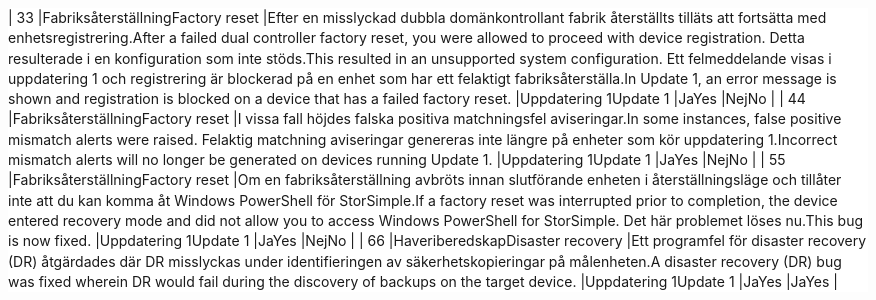 | <span data-ttu-id="c5a50-171">3</span><span class="sxs-lookup"><span data-stu-id="c5a50-171">3</span></span> |<span data-ttu-id="c5a50-172">Fabriksåterställning</span><span class="sxs-lookup"><span data-stu-id="c5a50-172">Factory reset</span></span> |<span data-ttu-id="c5a50-173">Efter en misslyckad dubbla domänkontrollant fabrik återställts tilläts att fortsätta med enhetsregistrering.</span><span class="sxs-lookup"><span data-stu-id="c5a50-173">After a failed dual controller factory reset, you were allowed to proceed with device registration.</span></span> <span data-ttu-id="c5a50-174">Detta resulterade i en konfiguration som inte stöds.</span><span class="sxs-lookup"><span data-stu-id="c5a50-174">This resulted in an unsupported system configuration.</span></span> <span data-ttu-id="c5a50-175">Ett felmeddelande visas i uppdatering 1 och registrering är blockerad på en enhet som har ett felaktigt fabriksåterställa.</span><span class="sxs-lookup"><span data-stu-id="c5a50-175">In Update 1, an error message is shown and registration is blocked on a device that has a failed factory reset.</span></span> |<span data-ttu-id="c5a50-176">Uppdatering 1</span><span class="sxs-lookup"><span data-stu-id="c5a50-176">Update 1</span></span> |<span data-ttu-id="c5a50-177">Ja</span><span class="sxs-lookup"><span data-stu-id="c5a50-177">Yes</span></span> |<span data-ttu-id="c5a50-178">Nej</span><span class="sxs-lookup"><span data-stu-id="c5a50-178">No</span></span> |
| <span data-ttu-id="c5a50-179">4</span><span class="sxs-lookup"><span data-stu-id="c5a50-179">4</span></span> |<span data-ttu-id="c5a50-180">Fabriksåterställning</span><span class="sxs-lookup"><span data-stu-id="c5a50-180">Factory reset</span></span> |<span data-ttu-id="c5a50-181">I vissa fall höjdes falska positiva matchningsfel aviseringar.</span><span class="sxs-lookup"><span data-stu-id="c5a50-181">In some instances, false positive mismatch alerts were raised.</span></span> <span data-ttu-id="c5a50-182">Felaktig matchning aviseringar genereras inte längre på enheter som kör uppdatering 1.</span><span class="sxs-lookup"><span data-stu-id="c5a50-182">Incorrect mismatch alerts will no longer be generated on devices running Update 1.</span></span> |<span data-ttu-id="c5a50-183">Uppdatering 1</span><span class="sxs-lookup"><span data-stu-id="c5a50-183">Update 1</span></span> |<span data-ttu-id="c5a50-184">Ja</span><span class="sxs-lookup"><span data-stu-id="c5a50-184">Yes</span></span> |<span data-ttu-id="c5a50-185">Nej</span><span class="sxs-lookup"><span data-stu-id="c5a50-185">No</span></span> |
| <span data-ttu-id="c5a50-186">5</span><span class="sxs-lookup"><span data-stu-id="c5a50-186">5</span></span> |<span data-ttu-id="c5a50-187">Fabriksåterställning</span><span class="sxs-lookup"><span data-stu-id="c5a50-187">Factory reset</span></span> |<span data-ttu-id="c5a50-188">Om en fabriksåterställning avbröts innan slutförande enheten i återställningsläge och tillåter inte att du kan komma åt Windows PowerShell för StorSimple.</span><span class="sxs-lookup"><span data-stu-id="c5a50-188">If a factory reset was interrupted prior to completion, the device entered recovery mode and did not allow you to access Windows PowerShell for StorSimple.</span></span> <span data-ttu-id="c5a50-189">Det här problemet löses nu.</span><span class="sxs-lookup"><span data-stu-id="c5a50-189">This bug is now fixed.</span></span> |<span data-ttu-id="c5a50-190">Uppdatering 1</span><span class="sxs-lookup"><span data-stu-id="c5a50-190">Update 1</span></span> |<span data-ttu-id="c5a50-191">Ja</span><span class="sxs-lookup"><span data-stu-id="c5a50-191">Yes</span></span> |<span data-ttu-id="c5a50-192">Nej</span><span class="sxs-lookup"><span data-stu-id="c5a50-192">No</span></span> |
| <span data-ttu-id="c5a50-193">6</span><span class="sxs-lookup"><span data-stu-id="c5a50-193">6</span></span> |<span data-ttu-id="c5a50-194">Haveriberedskap</span><span class="sxs-lookup"><span data-stu-id="c5a50-194">Disaster recovery</span></span> |<span data-ttu-id="c5a50-195">Ett programfel för disaster recovery (DR) åtgärdades där DR misslyckas under identifieringen av säkerhetskopieringar på målenheten.</span><span class="sxs-lookup"><span data-stu-id="c5a50-195">A disaster recovery (DR) bug was fixed wherein DR would fail during the discovery of backups on the target device.</span></span> |<span data-ttu-id="c5a50-196">Uppdatering 1</span><span class="sxs-lookup"><span data-stu-id="c5a50-196">Update 1</span></span> |<span data-ttu-id="c5a50-197">Ja</span><span class="sxs-lookup"><span data-stu-id="c5a50-197">Yes</span></span> |<span data-ttu-id="c5a50-198">Ja</span><span class="sxs-lookup"><span data-stu-id="c5a50-198">Yes</span></span> |